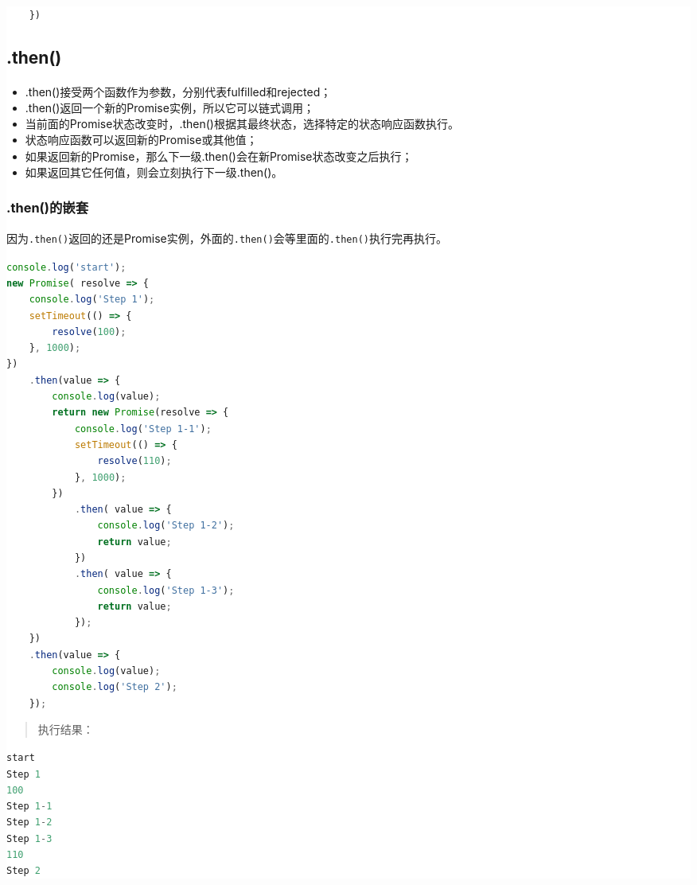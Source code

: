 ```js
    })
```

## .then()

* .then()接受两个函数作为参数，分别代表fulfilled和rejected；
* .then()返回一个新的Promise实例，所以它可以链式调用；
* 当前面的Promise状态改变时，.then()根据其最终状态，选择特定的状态响应函数执行。
* 状态响应函数可以返回新的Promise或其他值；
* 如果返回新的Promise，那么下一级.then()会在新Promise状态改变之后执行；
* 如果返回其它任何值，则会立刻执行下一级.then()。

### .then()的嵌套
因为`.then()`返回的还是Promise实例，外面的`.then()`会等里面的`.then()`执行完再执行。
```js
console.log('start');
new Promise( resolve => {
    console.log('Step 1');
    setTimeout(() => {
        resolve(100);
    }, 1000);
})
    .then(value => {
        console.log(value);
        return new Promise(resolve => {
            console.log('Step 1-1');
            setTimeout(() => {
                resolve(110);
            }, 1000);
        })
            .then( value => {
                console.log('Step 1-2');
                return value;
            })
            .then( value => {
                console.log('Step 1-3');
                return value;
            });
    })
    .then(value => {
        console.log(value);
        console.log('Step 2');
    });
```
>执行结果：
```js
start
Step 1
100
Step 1-1
Step 1-2
Step 1-3
110
Step 2
```
